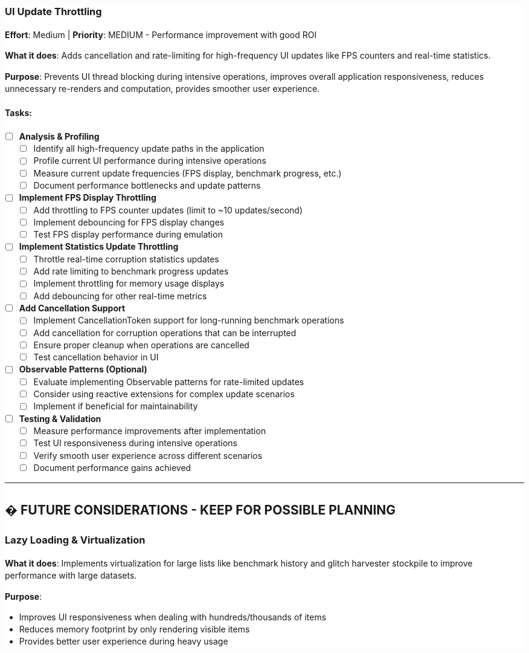 ### **UI Update Throttling**
**Effort**: Medium | **Priority**: MEDIUM - Performance improvement with good ROI

**What it does**: Adds cancellation and rate-limiting for high-frequency UI updates like FPS counters and real-time statistics.

**Purpose**: Prevents UI thread blocking during intensive operations, improves overall application responsiveness, reduces unnecessary re-renders and computation, provides smoother user experience.

#### **Tasks:**
- [ ] **Analysis & Profiling**
  - [ ] Identify all high-frequency update paths in the application
  - [ ] Profile current UI performance during intensive operations
  - [ ] Measure current update frequencies (FPS display, benchmark progress, etc.)
  - [ ] Document performance bottlenecks and update patterns

- [ ] **Implement FPS Display Throttling**
  - [ ] Add throttling to FPS counter updates (limit to ~10 updates/second)
  - [ ] Implement debouncing for FPS display changes
  - [ ] Test FPS display performance during emulation

- [ ] **Implement Statistics Update Throttling**
  - [ ] Throttle real-time corruption statistics updates
  - [ ] Add rate limiting to benchmark progress updates
  - [ ] Implement throttling for memory usage displays
  - [ ] Add debouncing for other real-time metrics

- [ ] **Add Cancellation Support**
  - [ ] Implement CancellationToken support for long-running benchmark operations
  - [ ] Add cancellation for corruption operations that can be interrupted
  - [ ] Ensure proper cleanup when operations are cancelled
  - [ ] Test cancellation behavior in UI

- [ ] **Observable Patterns (Optional)**
  - [ ] Evaluate implementing Observable patterns for rate-limited updates
  - [ ] Consider using reactive extensions for complex update scenarios
  - [ ] Implement if beneficial for maintainability

- [ ] **Testing & Validation**
  - [ ] Measure performance improvements after implementation
  - [ ] Test UI responsiveness during intensive operations
  - [ ] Verify smooth user experience across different scenarios
  - [ ] Document performance gains achieved

---

## � **FUTURE CONSIDERATIONS - KEEP FOR POSSIBLE PLANNING**

### **Lazy Loading & Virtualization**
**What it does**: Implements virtualization for large lists like benchmark history and glitch harvester stockpile to improve performance with large datasets.

**Purpose**:
- Improves UI responsiveness when dealing with hundreds/thousands of items
- Reduces memory footprint by only rendering visible items
- Provides better user experience during heavy usage
